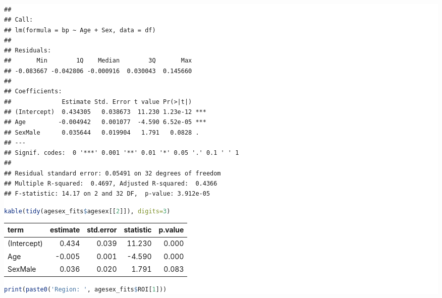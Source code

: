     ## 
    ## Call:
    ## lm(formula = bp ~ Age + Sex, data = df)
    ## 
    ## Residuals:
    ##       Min        1Q    Median        3Q       Max 
    ## -0.083667 -0.042806 -0.000916  0.030043  0.145660 
    ## 
    ## Coefficients:
    ##              Estimate Std. Error t value Pr(>|t|)    
    ## (Intercept)  0.434305   0.038673  11.230 1.23e-12 ***
    ## Age         -0.004942   0.001077  -4.590 6.52e-05 ***
    ## SexMale      0.035644   0.019904   1.791   0.0828 .  
    ## ---
    ## Signif. codes:  0 '***' 0.001 '**' 0.01 '*' 0.05 '.' 0.1 ' ' 1
    ## 
    ## Residual standard error: 0.05491 on 32 degrees of freedom
    ## Multiple R-squared:  0.4697, Adjusted R-squared:  0.4366 
    ## F-statistic: 14.17 on 2 and 32 DF,  p-value: 3.912e-05

``` r
kable(tidy(agesex_fits$agesex[[2]]), digits=3)
```

| term        |  estimate|  std.error|  statistic|  p.value|
|:------------|---------:|----------:|----------:|--------:|
| (Intercept) |     0.434|      0.039|     11.230|    0.000|
| Age         |    -0.005|      0.001|     -4.590|    0.000|
| SexMale     |     0.036|      0.020|      1.791|    0.083|

``` r
print(paste0('Region: ', agesex_fits$ROI[1]))
```
